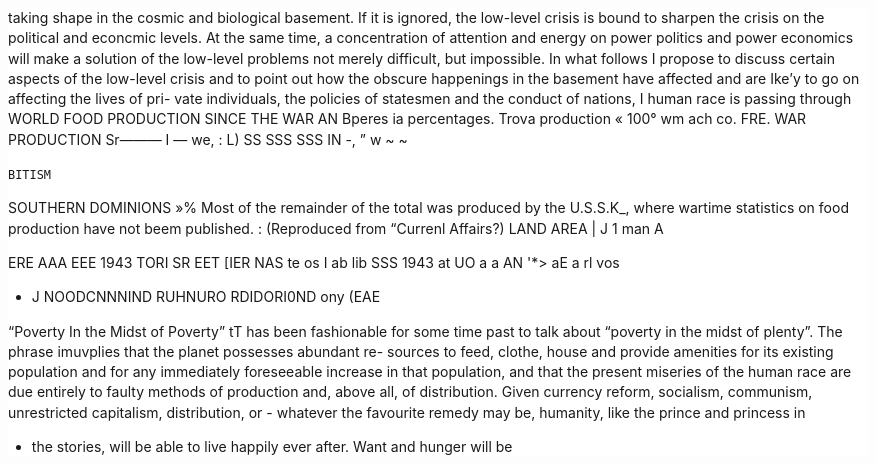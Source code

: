 taking shape in the cosmic and biological 
basement. If it is ignored, the low-level 
crisis is bound to sharpen the crisis on 
the political and econcmic levels. At the 
same time, a concentration of attention 
and energy on power politics and power 
economics will make a solution of the 
low-level problems not merely difficult, 
but impossible. 
In what follows I propose to discuss 
certain aspects of the low-level crisis and 
to point out how the obscure happenings 
in the basement have affected and are 
Ike’y to go on affecting the lives of pri- 
vate individuals, the policies of statesmen 
and the conduct of nations, 
I human race is passing through 
WORLD FOOD PRODUCTION SINCE THE WAR 
AN Bperes ia percentages. Trova production « 100° wm ach co. 
FRE. WAR PRODUCTION 
Sr——— I — 
we, : L) 
SS SSS SSS IN 
-, ” w 
~ 
~ 
   
    BITISM 
SOUTHERN 
DOMINIONS 
»% Most of the remainder of the total was produced by the U.S.S.K_, where 
wartime statistics on food production have not beem published. 
: (Reproduced from “Currenl Affairs?) 
LAND AREA 
| J 1 man A 
      
     
ERE AAA EEE 1943 
TORI SR EET [IER 
NAS te os I 
ab lib SSS 1943 
at UO a a AN '*> 
aE a rl vos 
+ J 
NOODCNNNIND RUHNURO RDIDORI0ND ony (EAE 
  
“Poverty In the Midst 
of Poverty” 
tT has been fashionable for some time 
past to talk about “poverty in the 
midst of plenty”. The phrase imuvplies 
that the planet possesses abundant re- 
sources to feed, clothe, house and provide 
amenities for its existing population and 
for any immediately foreseeable increase 
in that population, and that the present 
miseries of the human race are due 
entirely to faulty methods of production 
and, above all, of distribution. Given 
currency reform, socialism, communism, 
unrestricted capitalism, distribution, or - 
whatever the favourite remedy may be, 
humanity, like the prince and princess in 
- the stories, will be able to live happily 
ever after. Want and hunger will be 
